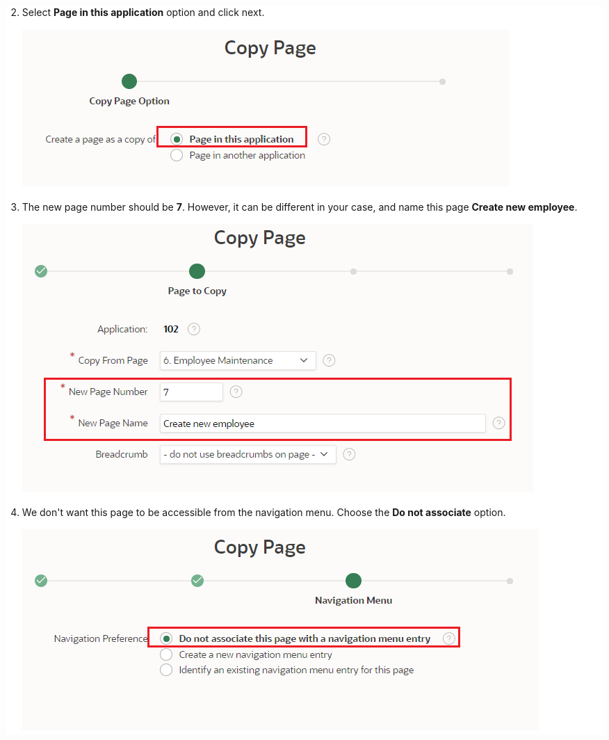 2. Select **Page in this application** option and click next.

    ![](images/5.maintenance-4.png)

3. The new page number should be **7**. However, it can be different in your case, and name this page **Create new employee**.

    ![](images/5.maintenance-6.png)

4. We don't want this page to be accessible from the navigation menu. Choose the **Do not associate** option.

    ![](images/5.maintenance-7.png)
